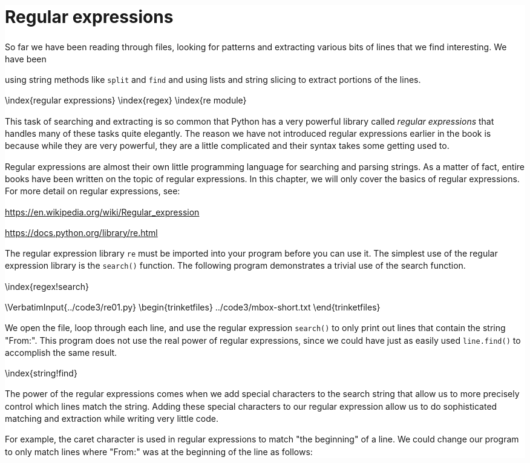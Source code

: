 Regular expressions
===================

So far we have been reading through files, looking for patterns and
extracting various bits of lines that we find interesting. We have been

using string methods like `split` and `find` and
using lists and string slicing to extract portions of the lines.

\index{regular expressions}
\index{regex}
\index{re module}

This task of searching and extracting is so common that Python has a
very powerful library called *regular expressions* that
handles many of these tasks quite elegantly. The reason we have not
introduced regular expressions earlier in the book is because while they
are very powerful, they are a little complicated and their syntax takes
some getting used to.

Regular expressions are almost their own little programming language for
searching and parsing strings. As a matter of fact, entire books have
been written on the topic of regular expressions. In this chapter, we
will only cover the basics of regular expressions. For more detail on
regular expressions, see:

<https://en.wikipedia.org/wiki/Regular_expression>

<https://docs.python.org/library/re.html>

The regular expression library `re` must be imported into
your program before you can use it. The simplest use of the regular
expression library is the `search()` function. The following
program demonstrates a trivial use of the search function.

\index{regex!search}

\VerbatimInput{../code3/re01.py} 
\begin{trinketfiles}
../code3/mbox-short.txt
\end{trinketfiles}

We open the file, loop through each line, and use the regular expression
`search()` to only print out lines that contain the string
"From:". This program does not use the real power of regular
expressions, since we could have just as easily used
`line.find()` to accomplish the same result.

\index{string!find}

The power of the regular expressions comes when we add special
characters to the search string that allow us to more precisely control
which lines match the string. Adding these special characters to our
regular expression allow us to do sophisticated matching and extraction
while writing very little code.

For example, the caret character is used in regular expressions to match
"the beginning" of a line. We could change our program to only match
lines where "From:" was at the beginning of the line as follows:
